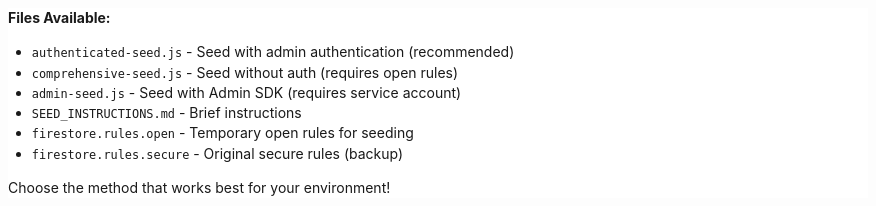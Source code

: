 
**Files Available:**
- `authenticated-seed.js` - Seed with admin authentication (recommended)
- `comprehensive-seed.js` - Seed without auth (requires open rules)
- `admin-seed.js` - Seed with Admin SDK (requires service account)
- `SEED_INSTRUCTIONS.md` - Brief instructions
- `firestore.rules.open` - Temporary open rules for seeding
- `firestore.rules.secure` - Original secure rules (backup)

Choose the method that works best for your environment!
